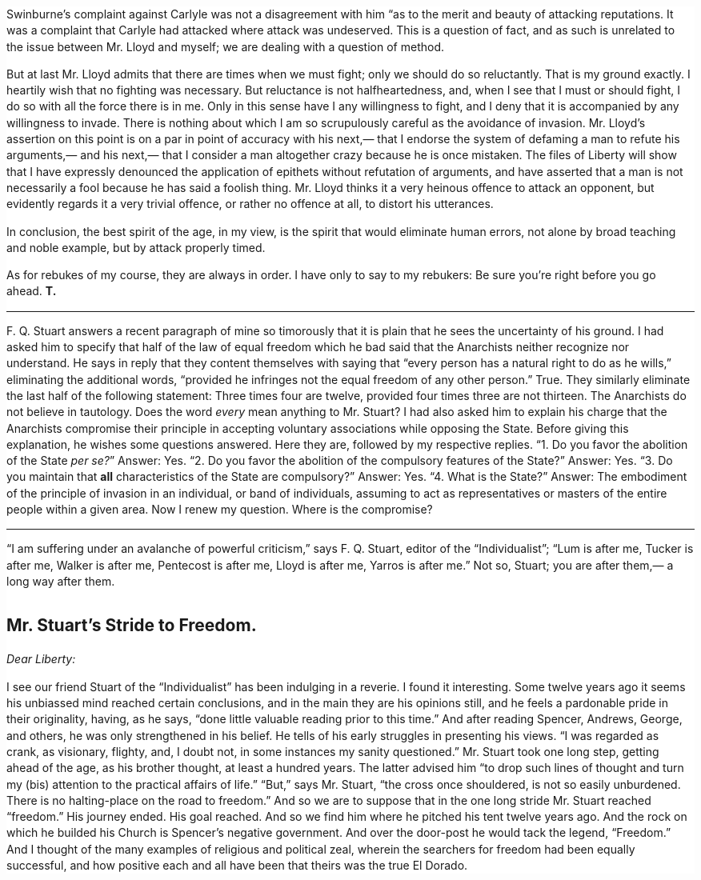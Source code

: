 Swinburne’s complaint against Carlyle was not a disagreement with him “as to the merit and beauty of attacking reputations. It was a complaint that Carlyle had attacked where attack was undeserved. This is a question of fact, and as such is unrelated to the issue between Mr. Lloyd and myself; we are dealing with a question of method.

But at last Mr. Lloyd admits that there are times when we must fight; only we should do so reluctantly. That is my ground exactly. I heartily wish that no fighting was necessary. But reluctance is not halfheartedness, and, when I see that I must or should fight, I do so with all the force there is in me. Only in this sense have I any willingness to fight, and I deny that it is accompanied by any willingness to invade. There is nothing about which I am so scrupulously careful as the avoidance of invasion. Mr. Lloyd’s assertion on this point is on a par in point of accuracy with his next,— that I endorse the system of defaming a man to refute his arguments,— and his next,— that I consider a man altogether crazy because he is once mistaken. The files of Liberty will show that I have expressly denounced the application of epithets without refutation of arguments, and have asserted that a man is not necessarily a fool because he has said a foolish thing. Mr. Lloyd thinks it a very heinous offence to attack an opponent, but evidently regards it a very trivial offence, or rather no offence at all, to distort his utterances.

In conclusion, the best spirit of the age, in my view, is the spirit that would eliminate human errors, not alone by broad teaching and noble example, but by attack properly timed.

As for rebukes of my course, they are always in order. I have only to say to my rebukers: Be sure you’re right before you go ahead. **T\.**

___

F\. Q\. Stuart answers a recent paragraph of mine so timorously that it is plain that he sees the uncertainty of his ground. I had asked him to specify that half of the law of equal freedom which he bad said that the Anarchists neither recognize nor understand. He says in reply that they content themselves with saying that “every person has a natural right to do as he wills,” eliminating the additional words, “provided he infringes not the equal freedom of any other person.” True. They similarly eliminate the last half of the following statement: Three times four are twelve, provided four times three are not thirteen. The Anarchists do not believe in tautology. Does the word *every* mean anything to Mr. Stuart? I had also asked him to explain his charge that the Anarchists compromise their principle in accepting voluntary associations while opposing the State. Before giving this explanation, he wishes some questions answered. Here they are, followed by my respective replies. “1. Do you favor the abolition of the State *per se?*” Answer: Yes. “2. Do you favor the abolition of the compulsory features of the State?” Answer: Yes. “3. Do you maintain that **all** characteristics of the State are compulsory?” Answer: Yes. “4. What is the State?” Answer: The embodiment of the principle of invasion in an individual, or band of individuals, assuming to act as representatives or masters of the entire people within a given area. Now I renew my question. Where is the compromise?

___

“I am suffering under an avalanche of powerful criticism,” says F. Q. Stuart, editor of the “Individualist”; “Lum is after me, Tucker is after me, Walker is after me, Pentecost is after me, Lloyd is after me, Yarros is after me.” Not so, Stuart; you are after them,— a long way after them.

## Mr. Stuart’s Stride to Freedom.

*Dear Liberty:*

I see our friend Stuart of the “Individualist” has been indulging in a reverie. I found it interesting. Some twelve years ago it seems his unbiassed mind reached certain conclusions, and in the main they are his opinions still, and he feels a pardonable pride in their originality, having, as he says, “done little valuable reading prior to this time.” And after reading Spencer, Andrews, George, and others, he was only strengthened in his belief. He tells of his early struggles in presenting his views. “I was regarded as crank, as visionary, flighty, and, I doubt not, in some instances my sanity questioned.” Mr. Stuart took one long step, getting ahead of the age, as his brother thought, at least a hundred years. The latter advised him “to drop such lines of thought and turn my (bis) attention to the practical affairs of life.” “But,” says Mr. Stuart, “the cross once shouldered, is not so easily unburdened. There is no halting-place on the road to freedom.” And so we are to suppose that in the one long stride Mr. Stuart reached “freedom.” His journey ended. His goal reached. And so we find him where he pitched his tent twelve years ago. And the rock on which he builded his Church is Spencer’s negative government. And over the door-post he would tack the legend, “Freedom.” And I thought of the many examples of religious and political zeal, wherein the searchers for freedom had been equally successful, and how positive each and all have been that theirs was the true El Dorado.
